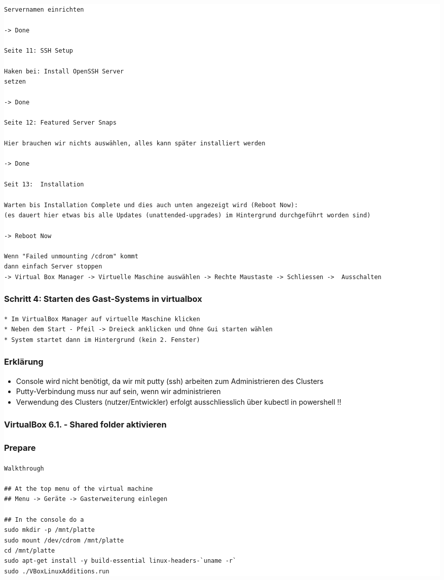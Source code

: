 ```
Servernamen einrichten 

-> Done 

Seite 11: SSH Setup 

Haken bei: Install OpenSSH Server 
setzen

-> Done 

Seite 12: Featured Server Snaps 

Hier brauchen wir nichts auswählen, alles kann später installiert werden

-> Done 

Seit 13:  Installation

Warten bis Installation Complete und dies auch unten angezeigt wird (Reboot Now):
(es dauert hier etwas bis alle Updates (unattended-upgrades) im Hintergrund durchgeführt worden sind) 

-> Reboot Now 

Wenn "Failed unmounting /cdrom" kommt 
dann einfach Server stoppen
-> Virtual Box Manager -> Virtuelle Maschine auswählen -> Rechte Maustaste -> Schliessen ->  Ausschalten 

```

### Schritt 4: Starten des Gast-Systems in virtualbox 

```
* Im VirtualBox Manager auf virtuelle Maschine klicken
* Neben dem Start - Pfeil -> Dreieck anklicken und Ohne Gui starten wählen 
* System startet dann im Hintergrund (kein 2. Fenster)
```

### Erklärung 

 * Console wird nicht benötigt, da wir mit putty (ssh) arbeiten zum Administrieren des Clusters
 * Putty-Verbindung muss nur auf sein, wenn wir administrieren
 * Verwendung des Clusters (nutzer/Entwickler) erfolgt ausschliesslich über kubectl in powershell !! 

### VirtualBox 6.1. - Shared folder aktivieren


### Prepare 

```
Walkthrough

## At the top menu of the virtual machine 
## Menu -> Geräte -> Gasterweiterung einlegen 

## In the console do a 
sudo mkdir -p /mnt/platte
sudo mount /dev/cdrom /mnt/platte
cd /mnt/platte
sudo apt-get install -y build-essential linux-headers-`uname -r`
sudo ./VBoxLinuxAdditions.run 

```